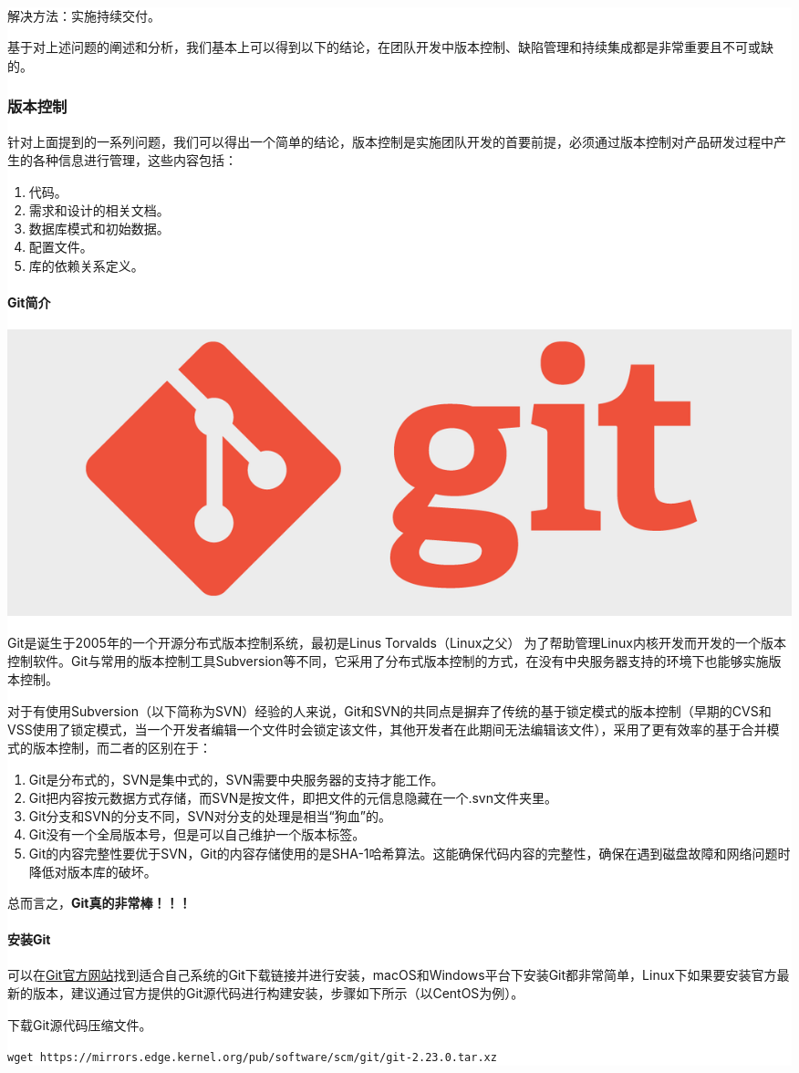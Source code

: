 解决方法：实施持续交付。

基于对上述问题的阐述和分析，我们基本上可以得到以下的结论，在团队开发中版本控制、缺陷管理和持续集成都是非常重要且不可或缺的。

### 版本控制

针对上面提到的一系列问题，我们可以得出一个简单的结论，版本控制是实施团队开发的首要前提，必须通过版本控制对产品研发过程中产生的各种信息进行管理，这些内容包括：

1. 代码。
2. 需求和设计的相关文档。
3. 数据库模式和初始数据。
4. 配置文件。
5. 库的依赖关系定义。

#### Git简介

![](res/git-logo.png)

Git是诞生于2005年的一个开源分布式版本控制系统，最初是Linus Torvalds（Linux之父） 为了帮助管理Linux内核开发而开发的一个版本控制软件。Git与常用的版本控制工具Subversion等不同，它采用了分布式版本控制的方式，在没有中央服务器支持的环境下也能够实施版本控制。

对于有使用Subversion（以下简称为SVN）经验的人来说，Git和SVN的共同点是摒弃了传统的基于锁定模式的版本控制（早期的CVS和VSS使用了锁定模式，当一个开发者编辑一个文件时会锁定该文件，其他开发者在此期间无法编辑该文件），采用了更有效率的基于合并模式的版本控制，而二者的区别在于：

1. Git是分布式的，SVN是集中式的，SVN需要中央服务器的支持才能工作。
2. Git把内容按元数据方式存储，而SVN是按文件，即把文件的元信息隐藏在一个.svn文件夹里。
3. Git分支和SVN的分支不同，SVN对分支的处理是相当“狗血”的。
4. Git没有一个全局版本号，但是可以自己维护一个版本标签。
5. Git的内容完整性要优于SVN，Git的内容存储使用的是SHA-1哈希算法。这能确保代码内容的完整性，确保在遇到磁盘故障和网络问题时降低对版本库的破坏。  

总而言之，**Git真的非常棒！！！**

#### 安装Git

可以在[Git官方网站](http://git-scm.com/)找到适合自己系统的Git下载链接并进行安装，macOS和Windows平台下安装Git都非常简单，Linux下如果要安装官方最新的版本，建议通过官方提供的Git源代码进行构建安装，步骤如下所示（以CentOS为例）。

下载Git源代码压缩文件。

```Shell
wget https://mirrors.edge.kernel.org/pub/software/scm/git/git-2.23.0.tar.xz
```
